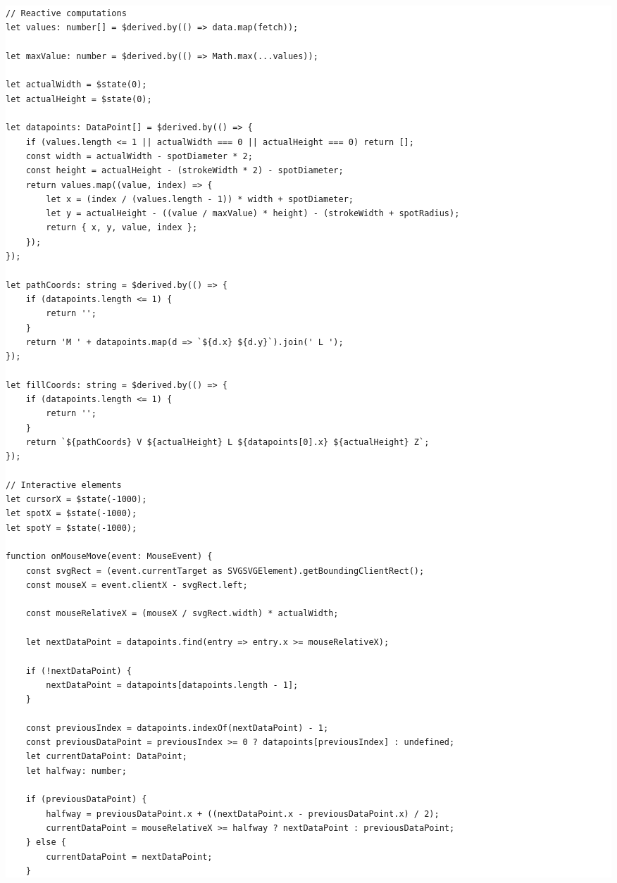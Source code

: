     // Reactive computations
    let values: number[] = $derived.by(() => data.map(fetch));

    let maxValue: number = $derived.by(() => Math.max(...values));

    let actualWidth = $state(0);
    let actualHeight = $state(0);

    let datapoints: DataPoint[] = $derived.by(() => {
        if (values.length <= 1 || actualWidth === 0 || actualHeight === 0) return [];
        const width = actualWidth - spotDiameter * 2;
        const height = actualHeight - (strokeWidth * 2) - spotDiameter;
        return values.map((value, index) => {
            let x = (index / (values.length - 1)) * width + spotDiameter;
            let y = actualHeight - ((value / maxValue) * height) - (strokeWidth + spotRadius);
            return { x, y, value, index };
        });
    });

    let pathCoords: string = $derived.by(() => {
        if (datapoints.length <= 1) {
            return '';
        }
        return 'M ' + datapoints.map(d => `${d.x} ${d.y}`).join(' L ');
    });

    let fillCoords: string = $derived.by(() => {
        if (datapoints.length <= 1) {
            return '';
        }
        return `${pathCoords} V ${actualHeight} L ${datapoints[0].x} ${actualHeight} Z`;
    });

    // Interactive elements
    let cursorX = $state(-1000);
    let spotX = $state(-1000);
    let spotY = $state(-1000);

    function onMouseMove(event: MouseEvent) {
        const svgRect = (event.currentTarget as SVGSVGElement).getBoundingClientRect();
        const mouseX = event.clientX - svgRect.left;

        const mouseRelativeX = (mouseX / svgRect.width) * actualWidth;

        let nextDataPoint = datapoints.find(entry => entry.x >= mouseRelativeX);

        if (!nextDataPoint) {
            nextDataPoint = datapoints[datapoints.length - 1];
        }

        const previousIndex = datapoints.indexOf(nextDataPoint) - 1;
        const previousDataPoint = previousIndex >= 0 ? datapoints[previousIndex] : undefined;
        let currentDataPoint: DataPoint;
        let halfway: number;

        if (previousDataPoint) {
            halfway = previousDataPoint.x + ((nextDataPoint.x - previousDataPoint.x) / 2);
            currentDataPoint = mouseRelativeX >= halfway ? nextDataPoint : previousDataPoint;
        } else {
            currentDataPoint = nextDataPoint;
        }
